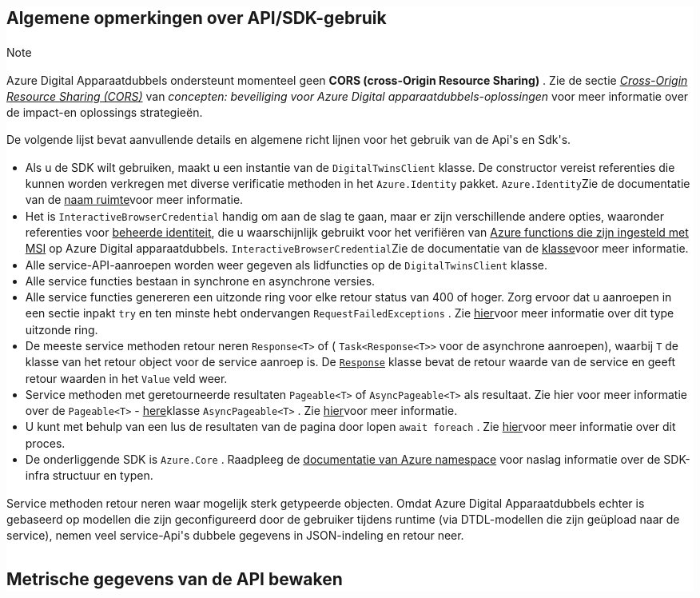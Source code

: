 ## <a name="general-apisdk-usage-notes"></a>Algemene opmerkingen over API/SDK-gebruik

> [!NOTE]
> Azure Digital Apparaatdubbels ondersteunt momenteel geen **CORS (cross-Origin Resource Sharing)** . Zie de sectie [*Cross-Origin Resource Sharing (CORS)*](concepts-security.md#cross-origin-resource-sharing-cors) van *concepten: beveiliging voor Azure Digital apparaatdubbels-oplossingen* voor meer informatie over de impact-en oplossings strategieën.

De volgende lijst bevat aanvullende details en algemene richt lijnen voor het gebruik van de Api's en Sdk's.

* Als u de SDK wilt gebruiken, maakt u een instantie van de `DigitalTwinsClient` klasse. De constructor vereist referenties die kunnen worden verkregen met diverse verificatie methoden in het `Azure.Identity` pakket. `Azure.Identity`Zie de documentatie van de [naam ruimte](/dotnet/api/azure.identity?preserve-view=true&view=azure-dotnet)voor meer informatie. 
* Het is `InteractiveBrowserCredential` handig om aan de slag te gaan, maar er zijn verschillende andere opties, waaronder referenties voor [beheerde identiteit](/dotnet/api/azure.identity.interactivebrowsercredential?preserve-view=true&view=azure-dotnet), die u waarschijnlijk gebruikt voor het verifiëren van [Azure functions die zijn ingesteld met MSI](../app-service/overview-managed-identity.md?tabs=dotnet) op Azure Digital apparaatdubbels. `InteractiveBrowserCredential`Zie de documentatie van de [klasse](/dotnet/api/azure.identity.interactivebrowsercredential?preserve-view=true&view=azure-dotnet)voor meer informatie.
* Alle service-API-aanroepen worden weer gegeven als lidfuncties op de `DigitalTwinsClient` klasse.
* Alle service functies bestaan in synchrone en asynchrone versies.
* Alle service functies genereren een uitzonde ring voor elke retour status van 400 of hoger. Zorg ervoor dat u aanroepen in een sectie inpakt `try` en ten minste hebt ondervangen `RequestFailedExceptions` . Zie [hier](/dotnet/api/azure.requestfailedexception?preserve-view=true&view=azure-dotnet)voor meer informatie over dit type uitzonde ring.
* De meeste service methoden retour neren `Response<T>` of ( `Task<Response<T>>` voor de asynchrone aanroepen), waarbij `T` de klasse van het retour object voor de service aanroep is. De [`Response`](/dotnet/api/azure.response-1?preserve-view=true&view=azure-dotnet) klasse bevat de retour waarde van de service en geeft retour waarden in het `Value` veld weer.  
* Service methoden met geretourneerde resultaten `Pageable<T>` of `AsyncPageable<T>` als resultaat. Zie hier voor meer informatie over de `Pageable<T>` - [here](/dotnet/api/azure.pageable-1?preserve-view=true&view=azure-dotnet-preview)klasse `AsyncPageable<T>` . Zie [hier](/dotnet/api/azure.asyncpageable-1?preserve-view=true&view=azure-dotnet-preview)voor meer informatie.
* U kunt met behulp van een lus de resultaten van de pagina door lopen `await foreach` . Zie [hier](/archive/msdn-magazine/2019/november/csharp-iterating-with-async-enumerables-in-csharp-8)voor meer informatie over dit proces.
* De onderliggende SDK is `Azure.Core` . Raadpleeg de [documentatie van Azure namespace](/dotnet/api/azure?preserve-view=true&view=azure-dotnet-preview) voor naslag informatie over de SDK-infra structuur en typen.

Service methoden retour neren waar mogelijk sterk getypeerde objecten. Omdat Azure Digital Apparaatdubbels echter is gebaseerd op modellen die zijn geconfigureerd door de gebruiker tijdens runtime (via DTDL-modellen die zijn geüpload naar de service), nemen veel service-Api's dubbele gegevens in JSON-indeling en retour neer.

## <a name="monitor-api-metrics"></a>Metrische gegevens van de API bewaken
